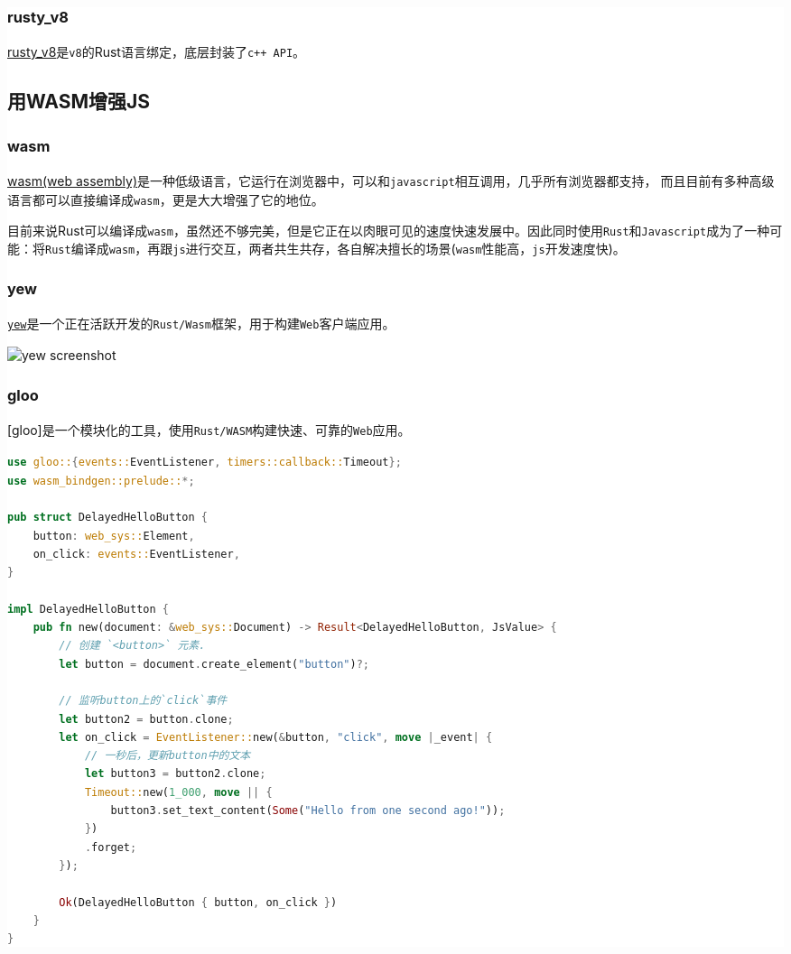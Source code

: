 
### rusty_v8
[rusty_v8](https://github.com/denoland/rusty_v8)是`v8`的Rust语言绑定，底层封装了`c++ API`。


## 用WASM增强JS

### wasm
[wasm(web assembly)](https://webassembly.org/docs/use-cases/)是一种低级语言，它运行在浏览器中，可以和`javascript`相互调用，几乎所有浏览器都支持， 而且目前有多种高级语言都可以直接编译成`wasm`，更是大大增强了它的地位。

目前来说Rust可以编译成`wasm`，虽然还不够完美，但是它正在以肉眼可见的速度快速发展中。因此同时使用`Rust`和`Javascript`成为了一种可能：将`Rust`编译成`wasm`，再跟`js`进行交互，两者共生共存，各自解决擅长的场景(`wasm`性能高，`js`开发速度快)。

### yew
[`yew`](https://github.com/yewstack/yew)是一个正在活跃开发的`Rust/Wasm`框架，用于构建`Web`客户端应用。

<img alt="yew screenshot" width="100%" src="https://github.com/studyrs/cookbook-images/blob/main/javascript/yew.jpg?raw=true" class="center"  />

### gloo
[gloo]是一个模块化的工具，使用`Rust/WASM`构建快速、可靠的`Web`应用。

```rust
use gloo::{events::EventListener, timers::callback::Timeout};
use wasm_bindgen::prelude::*;

pub struct DelayedHelloButton {
    button: web_sys::Element,
    on_click: events::EventListener,
}

impl DelayedHelloButton {
    pub fn new(document: &web_sys::Document) -> Result<DelayedHelloButton, JsValue> {
        // 创建 `<button>` 元素.
        let button = document.create_element("button")?;

        // 监听button上的`click`事件
        let button2 = button.clone;
        let on_click = EventListener::new(&button, "click", move |_event| {
            // 一秒后，更新button中的文本
            let button3 = button2.clone;
            Timeout::new(1_000, move || {
                button3.set_text_content(Some("Hello from one second ago!"));
            })
            .forget;
        });

        Ok(DelayedHelloButton { button, on_click })
    }
}
```
